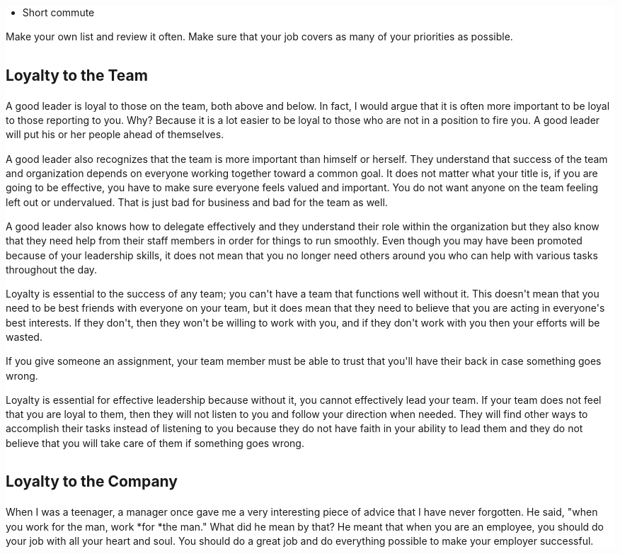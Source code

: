 -   Short commute

Make your own list and review it often. Make sure that your job covers
as many of your priorities as possible.

## Loyalty to the Team

A good leader is loyal to those on the team, both above and below. In
fact, I would argue that it is often more important to be loyal to those
reporting to you. Why? Because it is a lot easier to be loyal to those
who are not in a position to fire you. A good leader will put his or her
people ahead of themselves.

A good leader also recognizes that the team is more important than
himself or herself. They understand that success of the team and
organization depends on everyone working together toward a common goal.
It does not matter what your title is, if you are going to be effective,
you have to make sure everyone feels valued and important. You do not
want anyone on the team feeling left out or undervalued. That is just
bad for business and bad for the team as well.

A good leader also knows how to delegate effectively and they understand
their role within the organization but they also know that they need
help from their staff members in order for things to run smoothly. Even
though you may have been promoted because of your leadership skills, it
does not mean that you no longer need others around you who can help
with various tasks throughout the day.

Loyalty is essential to the success of any team; you can\'t have a team
that functions well without it. This doesn\'t mean that you need to be
best friends with everyone on your team, but it does mean that they need
to believe that you are acting in everyone\'s best interests. If they
don\'t, then they won\'t be willing to work with you, and if they don\'t
work with you then your efforts will be wasted.

If you give someone an assignment, your team member must be able to
trust that you\'ll have their back in case something goes wrong.

Loyalty is essential for effective leadership because without it, you
cannot effectively lead your team. If your team does not feel that you
are loyal to them, then they will not listen to you and follow your
direction when needed. They will find other ways to accomplish their
tasks instead of listening to you because they do not have faith in your
ability to lead them and they do not believe that you will take care of
them if something goes wrong.

## Loyalty to the Company

When I was a teenager, a manager once gave me a very interesting piece
of advice that I have never forgotten. He said, "when you work for the
man, work *for *the man." What did he mean by that? He meant that when
you are an employee, you should do your job with all your heart and
soul. You should do a great job and do everything possible to make your
employer successful.
